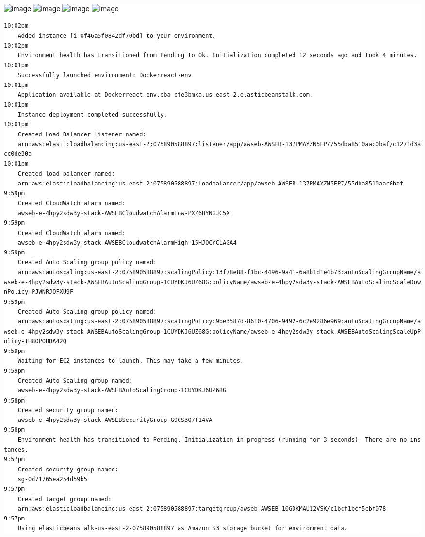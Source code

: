 <img width="1129" alt="image" src="https://user-images.githubusercontent.com/75510135/126812635-0d3456af-a013-4af1-a8a1-ebf83ea6e01a.png">

<img width="1129" alt="image" src="https://user-images.githubusercontent.com/75510135/126812695-a4e66e83-a346-426f-bcd1-755a0852e161.png">

<img width="1129" alt="image" src="https://user-images.githubusercontent.com/75510135/126813164-bd0abbb6-0050-4677-951d-1117d0af62af.png">
<img width="1129" alt="image" src="https://user-images.githubusercontent.com/75510135/126813673-d6ccc853-57f5-4f72-b884-8b27921035dd.png">

```
10:02pm
    Added instance [i-0f46a5f0842df70bd] to your environment.
10:02pm
    Environment health has transitioned from Pending to Ok. Initialization completed 12 seconds ago and took 4 minutes.
10:01pm
    Successfully launched environment: Dockerreact-env
10:01pm
    Application available at Dockerreact-env.eba-cte3bmka.us-east-2.elasticbeanstalk.com.
10:01pm
    Instance deployment completed successfully.
10:01pm
    Created Load Balancer listener named:
    arn:aws:elasticloadbalancing:us-east-2:075890588897:listener/app/awseb-AWSEB-137PMAYZN5EP7/55dba8510aac0baf/c1271d3acc0de30a
10:01pm
    Created load balancer named:
    arn:aws:elasticloadbalancing:us-east-2:075890588897:loadbalancer/app/awseb-AWSEB-137PMAYZN5EP7/55dba8510aac0baf
9:59pm
    Created CloudWatch alarm named:
    awseb-e-4hpy2sdw3y-stack-AWSEBCloudwatchAlarmLow-PXZ6HYNGJC5X
9:59pm
    Created CloudWatch alarm named:
    awseb-e-4hpy2sdw3y-stack-AWSEBCloudwatchAlarmHigh-15HJOCYCLAGA4
9:59pm
    Created Auto Scaling group policy named:
    arn:aws:autoscaling:us-east-2:075890588897:scalingPolicy:13f78e88-f1bc-4496-9a41-6a8b1d1e4b73:autoScalingGroupName/awseb-e-4hpy2sdw3y-stack-AWSEBAutoScalingGroup-1CUYDKJ6UZ68G:policyName/awseb-e-4hpy2sdw3y-stack-AWSEBAutoScalingScaleDownPolicy-PJWNRJQFXU9F
9:59pm
    Created Auto Scaling group policy named:
    arn:aws:autoscaling:us-east-2:075890588897:scalingPolicy:9be3587d-8610-4706-9492-6c2e9286e969:autoScalingGroupName/awseb-e-4hpy2sdw3y-stack-AWSEBAutoScalingGroup-1CUYDKJ6UZ68G:policyName/awseb-e-4hpy2sdw3y-stack-AWSEBAutoScalingScaleUpPolicy-TH8OPOBDA42Q
9:59pm
    Waiting for EC2 instances to launch. This may take a few minutes.
9:59pm
    Created Auto Scaling group named:
    awseb-e-4hpy2sdw3y-stack-AWSEBAutoScalingGroup-1CUYDKJ6UZ68G
9:58pm
    Created security group named:
    awseb-e-4hpy2sdw3y-stack-AWSEBSecurityGroup-G9CS3Q7T14VA
9:58pm
    Environment health has transitioned to Pending. Initialization in progress (running for 3 seconds). There are no instances.
9:57pm
    Created security group named:
    sg-0d71765ea254d59b5
9:57pm
    Created target group named:
    arn:aws:elasticloadbalancing:us-east-2:075890588897:targetgroup/awseb-AWSEB-10GDKMAU12VSK/c1bcf1bcf5cbf078
9:57pm
    Using elasticbeanstalk-us-east-2-075890588897 as Amazon S3 storage bucket for environment data.
```